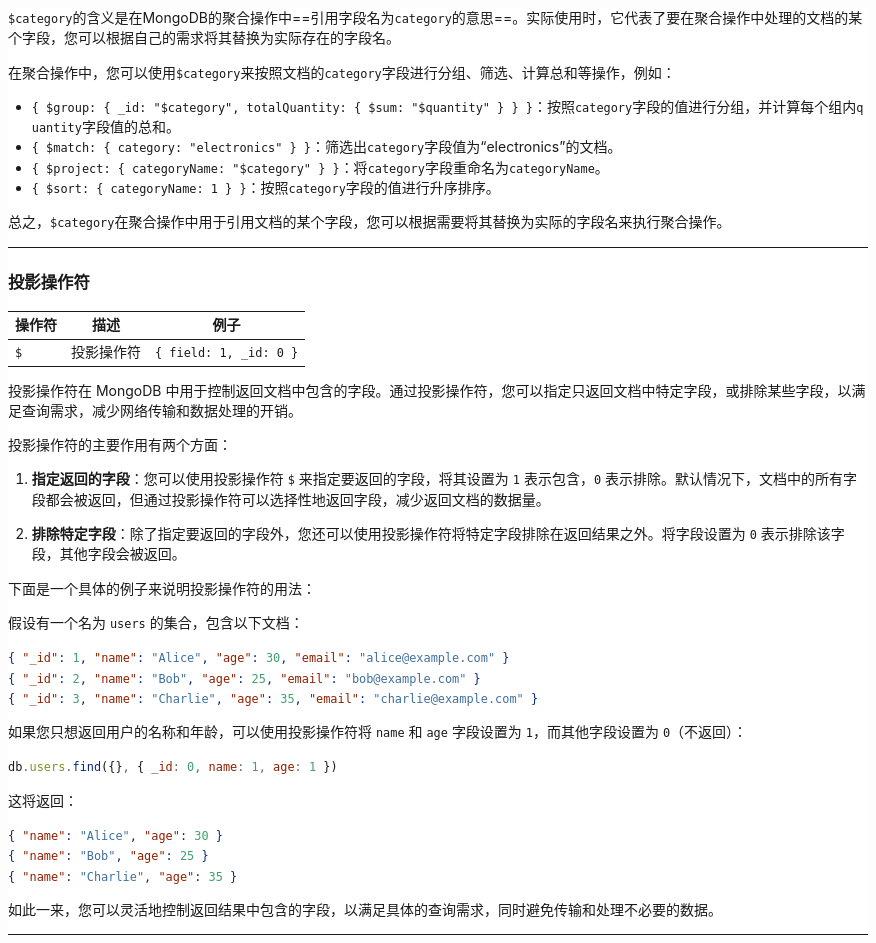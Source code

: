 `$category`的含义是在MongoDB的聚合操作中==引用字段名为`category`的意思==。实际使用时，它代表了要在聚合操作中处理的文档的某个字段，您可以根据自己的需求将其替换为实际存在的字段名。

在聚合操作中，您可以使用`$category`来按照文档的`category`字段进行分组、筛选、计算总和等操作，例如：

- `{ $group: { _id: "$category", totalQuantity: { $sum: "$quantity" } } }`：按照`category`字段的值进行分组，并计算每个组内`quantity`字段值的总和。
- `{ $match: { category: "electronics" } }`：筛选出`category`字段值为“electronics”的文档。
- `{ $project: { categoryName: "$category" } }`：将`category`字段重命名为`categoryName`。
- `{ $sort: { categoryName: 1 } }`：按照`category`字段的值进行升序排序。

总之，`$category`在聚合操作中用于引用文档的某个字段，您可以根据需要将其替换为实际的字段名来执行聚合操作。

---
### 投影操作符

| 操作符       | 描述                 | 例子                                                    |
|--------------|----------------------|---------------------------------------------------------|
| `$`          | 投影操作符           | `{ field: 1, _id: 0 }`                                  |
投影操作符在 MongoDB 中用于控制返回文档中包含的字段。通过投影操作符，您可以指定只返回文档中特定字段，或排除某些字段，以满足查询需求，减少网络传输和数据处理的开销。

投影操作符的主要作用有两个方面：

1. **指定返回的字段**：您可以使用投影操作符 `$` 来指定要返回的字段，将其设置为 `1` 表示包含，`0` 表示排除。默认情况下，文档中的所有字段都会被返回，但通过投影操作符可以选择性地返回字段，减少返回文档的数据量。

2. **排除特定字段**：除了指定要返回的字段外，您还可以使用投影操作符将特定字段排除在返回结果之外。将字段设置为 `0` 表示排除该字段，其他字段会被返回。

下面是一个具体的例子来说明投影操作符的用法：

假设有一个名为 `users` 的集合，包含以下文档：

```json
{ "_id": 1, "name": "Alice", "age": 30, "email": "alice@example.com" }
{ "_id": 2, "name": "Bob", "age": 25, "email": "bob@example.com" }
{ "_id": 3, "name": "Charlie", "age": 35, "email": "charlie@example.com" }
```

如果您只想返回用户的名称和年龄，可以使用投影操作符将 `name` 和 `age` 字段设置为 `1`，而其他字段设置为 `0`（不返回）：

```javascript
db.users.find({}, { _id: 0, name: 1, age: 1 })
```

这将返回：

```json
{ "name": "Alice", "age": 30 }
{ "name": "Bob", "age": 25 }
{ "name": "Charlie", "age": 35 }
```

如此一来，您可以灵活地控制返回结果中包含的字段，以满足具体的查询需求，同时避免传输和处理不必要的数据。

---
